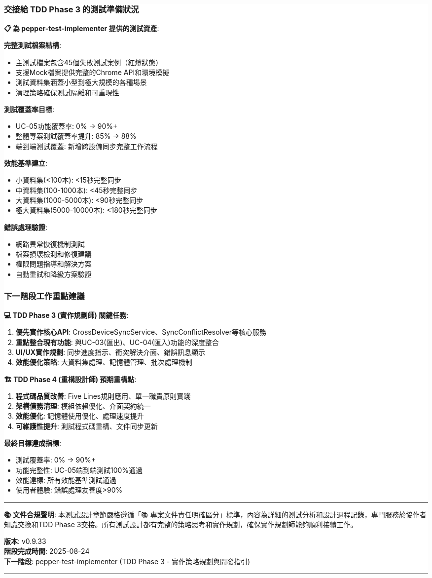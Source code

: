 ### 交接給 TDD Phase 3 的測試準備狀況

**📋 為 pepper-test-implementer 提供的測試資產**:

**完整測試檔案結構**:
- 主測試檔案包含45個失敗測試案例（紅燈狀態）
- 支援Mock檔案提供完整的Chrome API和環境模擬
- 測試資料集涵蓋小型到極大規模的各種場景
- 清理策略確保測試隔離和可重現性

**測試覆蓋率目標**:
- UC-05功能覆蓋率: 0% → 90%+
- 整體專案測試覆蓋率提升: 85% → 88%
- 端到端測試覆蓋: 新增跨設備同步完整工作流程

**效能基準建立**:
- 小資料集(<100本): <15秒完整同步
- 中資料集(100-1000本): <45秒完整同步  
- 大資料集(1000-5000本): <90秒完整同步
- 極大資料集(5000-10000本): <180秒完整同步

**錯誤處理驗證**:
- 網路異常恢復機制測試
- 檔案損壞檢測和修復建議
- 權限問題指導和解決方案
- 自動重試和降級方案驗證

### 下一階段工作重點建議

**💻 TDD Phase 3 (實作規劃師) 關鍵任務**:
1. **優先實作核心API**: CrossDeviceSyncService、SyncConflictResolver等核心服務
2. **重點整合現有功能**: 與UC-03(匯出)、UC-04(匯入)功能的深度整合
3. **UI/UX實作規劃**: 同步進度指示、衝突解決介面、錯誤訊息顯示
4. **效能優化策略**: 大資料集處理、記憶體管理、批次處理機制

**🏗️ TDD Phase 4 (重構設計師) 預期重構點**:
1. **程式碼品質改善**: Five Lines規則應用、單一職責原則實踐
2. **架構債務清理**: 模組依賴優化、介面契約統一
3. **效能優化**: 記憶體使用優化、處理速度提升
4. **可維護性提升**: 測試程式碼重構、文件同步更新

**最終目標達成指標**: 
- 測試覆蓋率: 0% → 90%+
- 功能完整性: UC-05端到端測試100%通過  
- 效能達標: 所有效能基準測試通過
- 使用者體驗: 錯誤處理友善度>90%

---

**📚 文件合規聲明**: 
本測試設計章節嚴格遵循「📚 專案文件責任明確區分」標準，內容為詳細的測試分析和設計過程記錄，專門服務於協作者知識交換和TDD Phase 3交接。所有測試設計都有完整的策略思考和實作規劃，確保實作規劃師能夠順利接續工作。

**版本**: v0.9.33  
**階段完成時間**: 2025-08-24  
**下一階段**: pepper-test-implementer (TDD Phase 3 - 實作策略規劃與開發指引)

---